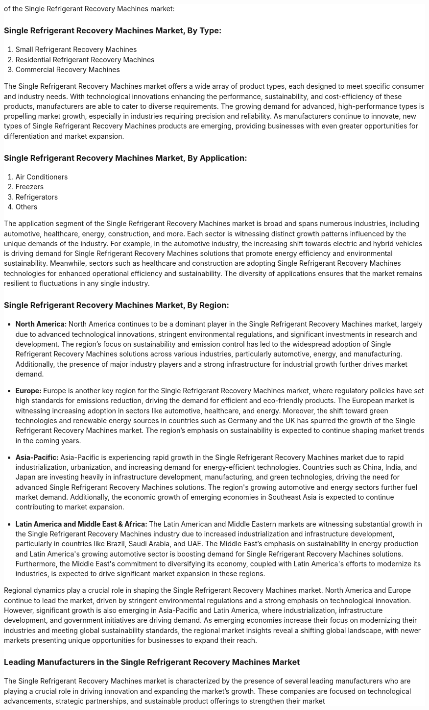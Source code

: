 of the Single Refrigerant Recovery Machines market:</p><h3><strong>Single Refrigerant Recovery Machines Market, By Type:<br /></strong></h3><ol><li>Small Refrigerant Recovery Machines<li> Residential Refrigerant Recovery Machines<li> Commercial Recovery Machines</li></ol><p>The Single Refrigerant Recovery Machines market offers a wide array of product types, each designed to meet specific consumer and industry needs. With technological innovations enhancing the performance, sustainability, and cost-efficiency of these products, manufacturers are able to cater to diverse requirements. The growing demand for advanced, high-performance types is propelling market growth, especially in industries requiring precision and reliability. As manufacturers continue to innovate, new types of Single Refrigerant Recovery Machines products are emerging, providing businesses with even greater opportunities for differentiation and market expansion.</p><h3>Single Refrigerant Recovery Machines Market,&nbsp;By Application:</h3><ol><li>Air Conditioners<li> Freezers<li> Refrigerators<li> Others</li></ol><p>The application segment of the Single Refrigerant Recovery Machines market is broad and spans numerous industries, including automotive, healthcare, energy, construction, and more. Each sector is witnessing distinct growth patterns influenced by the unique demands of the industry. For example, in the automotive industry, the increasing shift towards electric and hybrid vehicles is driving demand for Single Refrigerant Recovery Machines solutions that promote energy efficiency and environmental sustainability. Meanwhile, sectors such as healthcare and construction are adopting Single Refrigerant Recovery Machines technologies for enhanced operational efficiency and sustainability. The diversity of applications ensures that the market remains resilient to fluctuations in any single industry.</p><h3>Single Refrigerant Recovery Machines Market, By Region:</h3><ul><li><p><strong>North America:&nbsp;</strong>North America continues to be a dominant player in the Single Refrigerant Recovery Machines market, largely due to advanced technological innovations, stringent environmental regulations, and significant investments in research and development. The region&rsquo;s focus on sustainability and emission control has led to the widespread adoption of Single Refrigerant Recovery Machines solutions across various industries, particularly automotive, energy, and manufacturing. Additionally, the presence of major industry players and a strong infrastructure for industrial growth further drives market demand.</p></li><li><p><strong><strong>Europe:&nbsp;</strong></strong>Europe is another key region for the Single Refrigerant Recovery Machines market, where regulatory policies have set high standards for emissions reduction, driving the demand for efficient and eco-friendly products. The European market is witnessing increasing adoption in sectors like automotive, healthcare, and energy. Moreover, the shift toward green technologies and renewable energy sources in countries such as Germany and the UK has spurred the growth of the Single Refrigerant Recovery Machines market. The region&rsquo;s emphasis on sustainability is expected to continue shaping market trends in the coming years.</p></li><li><p><strong><strong>Asia-Pacific:&nbsp;</strong></strong>Asia-Pacific is experiencing rapid growth in the Single Refrigerant Recovery Machines market due to rapid industrialization, urbanization, and increasing demand for energy-efficient technologies. Countries such as China, India, and Japan are investing heavily in infrastructure development, manufacturing, and green technologies, driving the need for advanced Single Refrigerant Recovery Machines solutions. The region's growing automotive and energy sectors further fuel market demand. Additionally, the economic growth of emerging economies in Southeast Asia is expected to continue contributing to market expansion.</p></li><li><p><strong><strong>Latin America and Middle East &amp; Africa:&nbsp;</strong></strong>The Latin American and Middle Eastern markets are witnessing substantial growth in the Single Refrigerant Recovery Machines industry due to increased industrialization and infrastructure development, particularly in countries like Brazil, Saudi Arabia, and UAE. The Middle East&rsquo;s emphasis on sustainability in energy production and Latin America's growing automotive sector is boosting demand for Single Refrigerant Recovery Machines solutions. Furthermore, the Middle East's commitment to diversifying its economy, coupled with Latin America's efforts to modernize its industries, is expected to drive significant market expansion in these regions.</p></li></ul><p>Regional dynamics play a crucial role in shaping the Single Refrigerant Recovery Machines market. North America and Europe continue to lead the market, driven by stringent environmental regulations and a strong emphasis on technological innovation. However, significant growth is also emerging in Asia-Pacific and Latin America, where industrialization, infrastructure development, and government initiatives are driving demand. As emerging economies increase their focus on modernizing their industries and meeting global sustainability standards, the regional market insights reveal a shifting global landscape, with newer markets presenting unique opportunities for businesses to expand their reach.</p><h3><strong>Leading Manufacturers in the Single Refrigerant Recovery Machines Market</strong></h3><p>The Single Refrigerant Recovery Machines market is characterized by the presence of several leading manufacturers who are playing a crucial role in driving innovation and expanding the market&rsquo;s growth. These companies are focused on technological advancements, strategic partnerships, and sustainable product offerings to strengthen their market